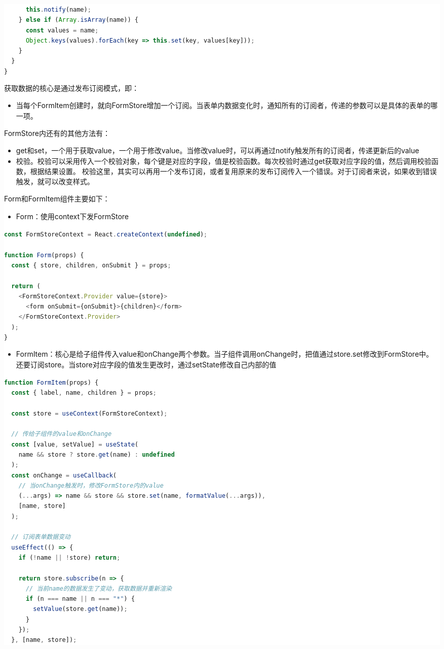 ```js
      this.notify(name);
    } else if (Array.isArray(name)) {
      const values = name;
      Object.keys(values).forEach(key => this.set(key, values[key]));
    }
  }
}
```

获取数据的核心是通过发布订阅模式，即：

- 当每个FormItem创建时，就向FormStore增加一个订阅。当表单内数据变化时，通知所有的订阅者，传递的参数可以是具体的表单的哪一项。

FormStore内还有的其他方法有：

- get和set，一个用于获取value，一个用于修改value。当修改value时，可以再通过notify触发所有的订阅者，传递更新后的value
- 校验。校验可以采用传入一个校验对象，每个键是对应的字段，值是校验函数。每次校验时通过get获取对应字段的值，然后调用校验函数，根据结果设置。
  校验这里，其实可以再用一个发布订阅，或者复用原来的发布订阅传入一个错误。对于订阅者来说，如果收到错误触发，就可以改变样式。

Form和FormItem组件主要如下：

- Form：使用context下发FormStore

```js
const FormStoreContext = React.createContext(undefined);

function Form(props) {
  const { store, children, onSubmit } = props;

  return (
    <FormStoreContext.Provider value={store}>
      <form onSubmit={onSubmit}>{children}</form>
    </FormStoreContext.Provider>
  );
}
```

- FormItem：核心是给子组件传入value和onChange两个参数。当子组件调用onChange时，把值通过store.set修改到FormStore中。
  还要订阅store。当store对应字段的值发生更改时，通过setState修改自己内部的值

```js
function FormItem(props) {
  const { label, name, children } = props;

  const store = useContext(FormStoreContext);

  // 传给子组件的value和onChange
  const [value, setValue] = useState(
    name && store ? store.get(name) : undefined
  );
  const onChange = useCallback(
    // 当onChange触发时，修改FormStore内的value
    (...args) => name && store && store.set(name, formatValue(...args)),
    [name, store]
  );

  // 订阅表单数据变动
  useEffect(() => {
    if (!name || !store) return;

    return store.subscribe(n => {
      // 当前name的数据发生了变动，获取数据并重新渲染
      if (n === name || n === "*") {
        setValue(store.get(name));
      }
    });
  }, [name, store]);

```